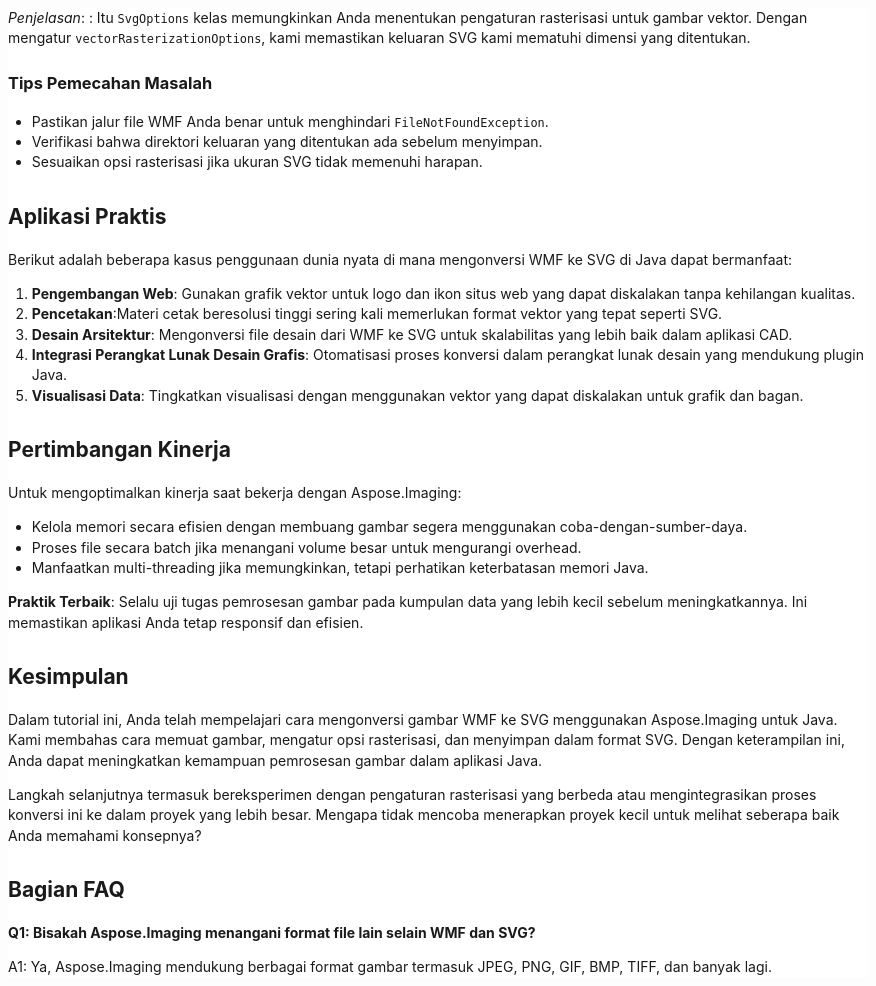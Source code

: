 *Penjelasan*: : Itu `SvgOptions` kelas memungkinkan Anda menentukan pengaturan rasterisasi untuk gambar vektor. Dengan mengatur `vectorRasterizationOptions`, kami memastikan keluaran SVG kami mematuhi dimensi yang ditentukan.

### Tips Pemecahan Masalah

- Pastikan jalur file WMF Anda benar untuk menghindari `FileNotFoundException`.
- Verifikasi bahwa direktori keluaran yang ditentukan ada sebelum menyimpan.
- Sesuaikan opsi rasterisasi jika ukuran SVG tidak memenuhi harapan.

## Aplikasi Praktis

Berikut adalah beberapa kasus penggunaan dunia nyata di mana mengonversi WMF ke SVG di Java dapat bermanfaat:

1. **Pengembangan Web**: Gunakan grafik vektor untuk logo dan ikon situs web yang dapat diskalakan tanpa kehilangan kualitas.
2. **Pencetakan**:Materi cetak beresolusi tinggi sering kali memerlukan format vektor yang tepat seperti SVG.
3. **Desain Arsitektur**: Mengonversi file desain dari WMF ke SVG untuk skalabilitas yang lebih baik dalam aplikasi CAD.
4. **Integrasi Perangkat Lunak Desain Grafis**: Otomatisasi proses konversi dalam perangkat lunak desain yang mendukung plugin Java.
5. **Visualisasi Data**: Tingkatkan visualisasi dengan menggunakan vektor yang dapat diskalakan untuk grafik dan bagan.

## Pertimbangan Kinerja

Untuk mengoptimalkan kinerja saat bekerja dengan Aspose.Imaging:

- Kelola memori secara efisien dengan membuang gambar segera menggunakan coba-dengan-sumber-daya.
- Proses file secara batch jika menangani volume besar untuk mengurangi overhead.
- Manfaatkan multi-threading jika memungkinkan, tetapi perhatikan keterbatasan memori Java.

**Praktik Terbaik**: Selalu uji tugas pemrosesan gambar pada kumpulan data yang lebih kecil sebelum meningkatkannya. Ini memastikan aplikasi Anda tetap responsif dan efisien.

## Kesimpulan

Dalam tutorial ini, Anda telah mempelajari cara mengonversi gambar WMF ke SVG menggunakan Aspose.Imaging untuk Java. Kami membahas cara memuat gambar, mengatur opsi rasterisasi, dan menyimpan dalam format SVG. Dengan keterampilan ini, Anda dapat meningkatkan kemampuan pemrosesan gambar dalam aplikasi Java.

Langkah selanjutnya termasuk bereksperimen dengan pengaturan rasterisasi yang berbeda atau mengintegrasikan proses konversi ini ke dalam proyek yang lebih besar. Mengapa tidak mencoba menerapkan proyek kecil untuk melihat seberapa baik Anda memahami konsepnya?

## Bagian FAQ

**Q1: Bisakah Aspose.Imaging menangani format file lain selain WMF dan SVG?**

A1: Ya, Aspose.Imaging mendukung berbagai format gambar termasuk JPEG, PNG, GIF, BMP, TIFF, dan banyak lagi.
